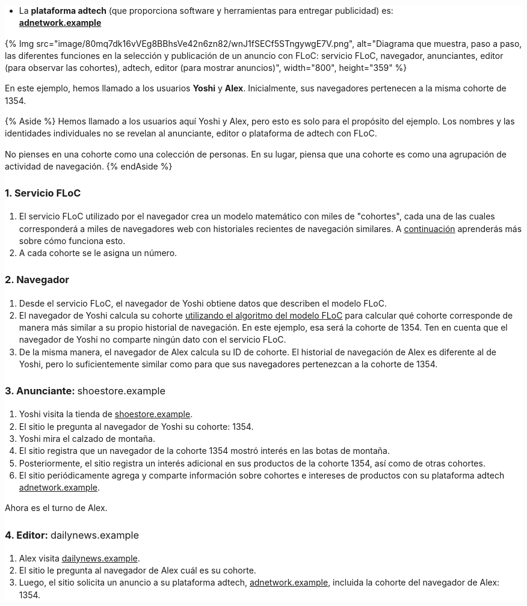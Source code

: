 - La **plataforma adtech** (que proporciona software y herramientas para entregar publicidad) es:<br> **<u>adnetwork.example</u>**

{% Img src="image/80mq7dk16vVEg8BBhsVe42n6zn82/wnJ1fSECf5STngywgE7V.png", alt="Diagrama que muestra, paso a paso, las diferentes funciones en la selección y publicación de un anuncio con FLoC: servicio FLoC, navegador, anunciantes, editor (para observar las cohortes), adtech, editor (para mostrar anuncios)", width="800", height="359" %}

En este ejemplo, hemos llamado a los usuarios **Yoshi** y **Alex**. Inicialmente, sus navegadores pertenecen a la misma cohorte de 1354.

{% Aside %} Hemos llamado a los usuarios aquí Yoshi y Alex, pero esto es solo para el propósito del ejemplo. Los nombres y las identidades individuales no se revelan al anunciante, editor o plataforma de adtech con FLoC.

No pienses en una cohorte como una colección de personas. En su lugar, piensa que una cohorte es como una agrupación de actividad de navegación. {% endAside %}

### 1. Servicio FLoC

1. El servicio FLoC utilizado por el navegador crea un modelo matemático con miles de "cohortes", cada una de las cuales corresponderá a miles de navegadores web con historiales recientes de navegación similares. A [continuación](#floc-server) aprenderás más sobre cómo funciona esto.
2. A cada cohorte se le asigna un número.

### 2. Navegador

1. Desde el servicio FLoC, el navegador de Yoshi obtiene datos que describen el modelo FLoC.
2. El navegador de Yoshi calcula su cohorte [utilizando el algoritmo del modelo FLoC](#floc-algorithm) para calcular qué cohorte corresponde de manera más similar a su propio historial de navegación. En este ejemplo, esa será la cohorte de 1354. Ten en cuenta que el navegador de Yoshi no comparte ningún dato con el servicio FLoC.
3. De la misma manera, el navegador de Alex calcula su ID de cohorte. El historial de navegación de Alex es diferente al de Yoshi, pero lo suficientemente similar como para que sus navegadores pertenezcan a la cohorte de 1354.

### 3. Anunciante: <span style="font-weight:normal">shoestore.example</span>

1. Yoshi visita la tienda de <u>shoestore.example</u>.
2. El sitio le pregunta al navegador de Yoshi su cohorte: 1354.
3. Yoshi mira el calzado de montaña.
4. El sitio registra que un navegador de la cohorte 1354 mostró interés en las botas de montaña.
5. Posteriormente, el sitio registra un interés adicional en sus productos de la cohorte 1354, así como de otras cohortes.
6. El sitio periódicamente agrega y comparte información sobre cohortes e intereses de productos con su plataforma adtech <u>adnetwork.example</u>.

Ahora es el turno de Alex.

### 4. Editor: <span style="font-weight:normal">dailynews.example</span>

1. Alex visita <u>dailynews.example</u>.
2. El sitio le pregunta al navegador de Alex cuál es su cohorte.
3. Luego, el sitio solicita un anuncio a su plataforma adtech, <u>adnetwork.example</u>, incluida la cohorte del navegador de Alex: 1354.
